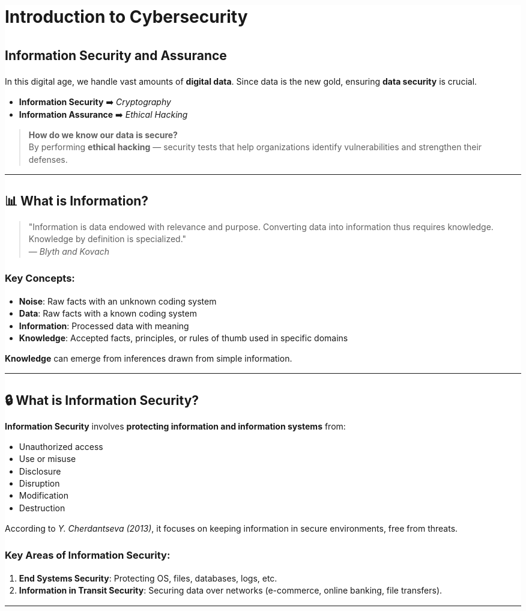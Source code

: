 # Introduction to Cybersecurity

## Information Security and Assurance

In this digital age, we handle vast amounts of **digital data**. Since data is the new gold, ensuring **data security** is crucial. 

- **Information Security** ➡️ *Cryptography*  
- **Information Assurance** ➡️ *Ethical Hacking*  

> **How do we know our data is secure?**  
> By performing **ethical hacking** — security tests that help organizations identify vulnerabilities and strengthen their defenses.

---

## 📊 What is Information?

> "Information is data endowed with relevance and purpose. Converting data into information thus requires knowledge. Knowledge by definition is specialized."  
> — *Blyth and Kovach*

### Key Concepts:  
- **Noise**: Raw facts with an unknown coding system  
- **Data**: Raw facts with a known coding system  
- **Information**: Processed data with meaning  
- **Knowledge**: Accepted facts, principles, or rules of thumb used in specific domains  

**Knowledge** can emerge from inferences drawn from simple information.

---

## 🔒 What is Information Security?

**Information Security** involves **protecting information and information systems** from:  
- Unauthorized access  
- Use or misuse  
- Disclosure  
- Disruption  
- Modification  
- Destruction  

According to *Y. Cherdantseva (2013)*, it focuses on keeping information in secure environments, free from threats.

### Key Areas of Information Security:
1. **End Systems Security**: Protecting OS, files, databases, logs, etc.  
2. **Information in Transit Security**: Securing data over networks (e-commerce, online banking, file transfers).  

---
